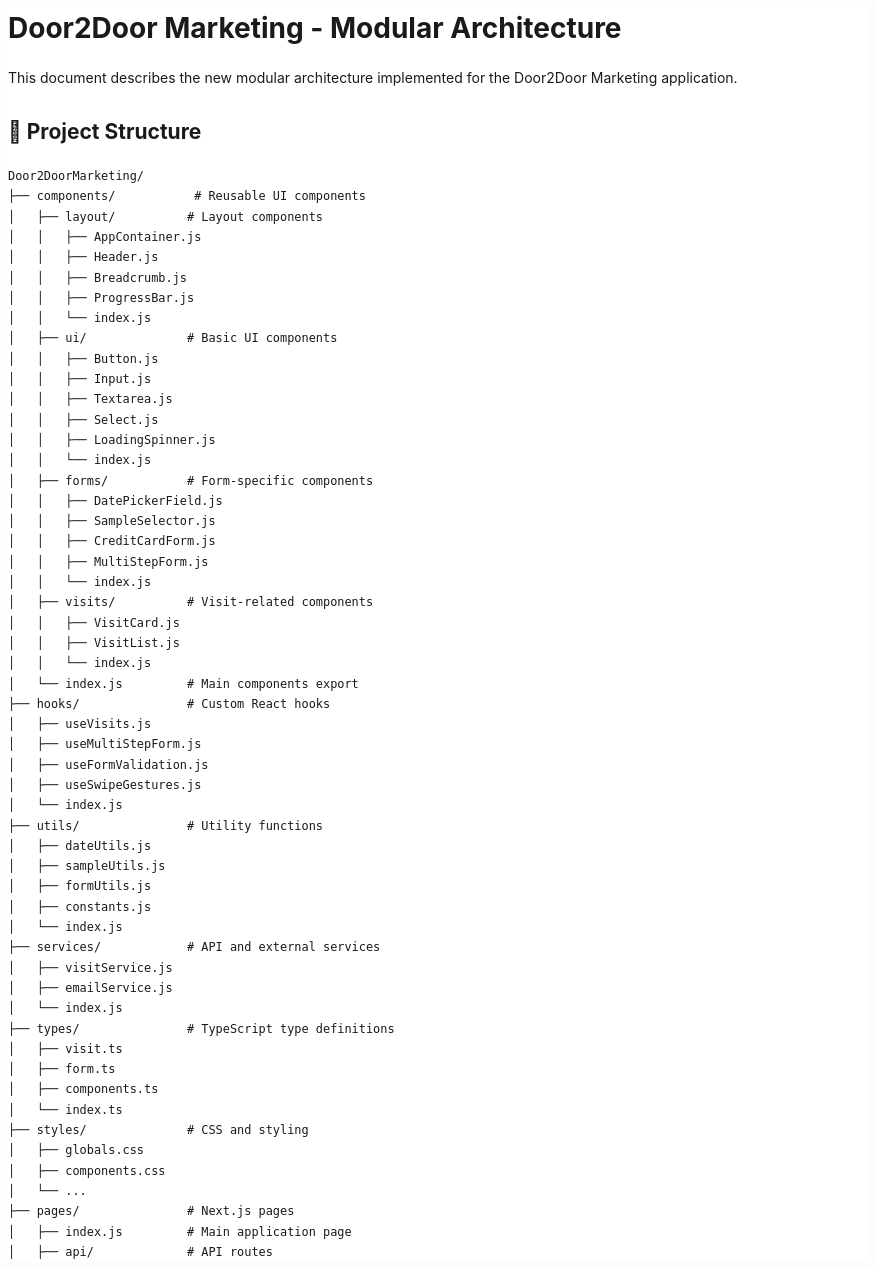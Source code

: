 # Door2Door Marketing - Modular Architecture

This document describes the new modular architecture implemented for the Door2Door Marketing application.

## 📁 Project Structure

```
Door2DoorMarketing/
├── components/           # Reusable UI components
│   ├── layout/          # Layout components
│   │   ├── AppContainer.js
│   │   ├── Header.js
│   │   ├── Breadcrumb.js
│   │   ├── ProgressBar.js
│   │   └── index.js
│   ├── ui/              # Basic UI components
│   │   ├── Button.js
│   │   ├── Input.js
│   │   ├── Textarea.js
│   │   ├── Select.js
│   │   ├── LoadingSpinner.js
│   │   └── index.js
│   ├── forms/           # Form-specific components
│   │   ├── DatePickerField.js
│   │   ├── SampleSelector.js
│   │   ├── CreditCardForm.js
│   │   ├── MultiStepForm.js
│   │   └── index.js
│   ├── visits/          # Visit-related components
│   │   ├── VisitCard.js
│   │   ├── VisitList.js
│   │   └── index.js
│   └── index.js         # Main components export
├── hooks/               # Custom React hooks
│   ├── useVisits.js
│   ├── useMultiStepForm.js
│   ├── useFormValidation.js
│   ├── useSwipeGestures.js
│   └── index.js
├── utils/               # Utility functions
│   ├── dateUtils.js
│   ├── sampleUtils.js
│   ├── formUtils.js
│   ├── constants.js
│   └── index.js
├── services/            # API and external services
│   ├── visitService.js
│   ├── emailService.js
│   └── index.js
├── types/               # TypeScript type definitions
│   ├── visit.ts
│   ├── form.ts
│   ├── components.ts
│   └── index.ts
├── styles/              # CSS and styling
│   ├── globals.css
│   ├── components.css
│   └── ...
├── pages/               # Next.js pages
│   ├── index.js         # Main application page
│   ├── api/             # API routes
```